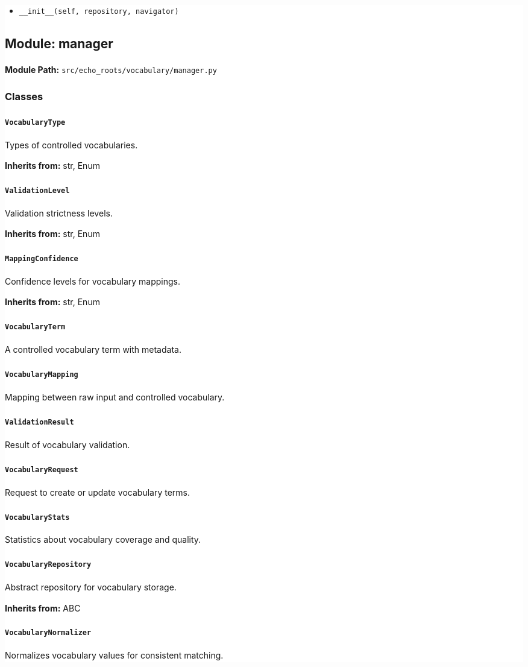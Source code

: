 - `__init__(self, repository, navigator)`



## Module: manager

**Module Path:** `src/echo_roots/vocabulary/manager.py`



### Classes

#### `VocabularyType`

Types of controlled vocabularies.

**Inherits from:** str, Enum

#### `ValidationLevel`

Validation strictness levels.

**Inherits from:** str, Enum

#### `MappingConfidence`

Confidence levels for vocabulary mappings.

**Inherits from:** str, Enum

#### `VocabularyTerm`

A controlled vocabulary term with metadata.

#### `VocabularyMapping`

Mapping between raw input and controlled vocabulary.

#### `ValidationResult`

Result of vocabulary validation.

#### `VocabularyRequest`

Request to create or update vocabulary terms.

#### `VocabularyStats`

Statistics about vocabulary coverage and quality.

#### `VocabularyRepository`

Abstract repository for vocabulary storage.

**Inherits from:** ABC

#### `VocabularyNormalizer`

Normalizes vocabulary values for consistent matching.
